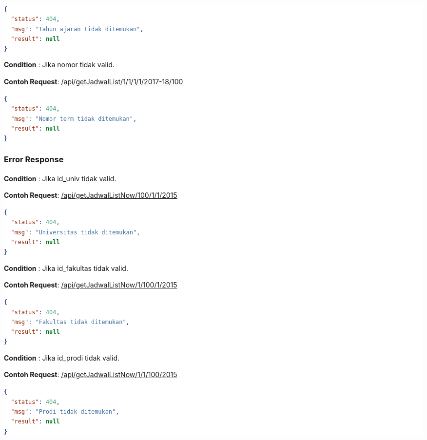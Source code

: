 ```json
{
  "status": 404,
  "msg": "Tahun ajaran tidak ditemukan",
  "result": null
}
```

**Condition** : Jika nomor tidak valid.

**Contoh Request**: [/api/getJadwalList/1/1/1/1/2017-18/100](http://localhost:8002/api/getJadwalList/1/1/1/1/2017-18/100)

```json
{
  "status": 404,
  "msg": "Nomor term tidak ditemukan",
  "result": null
}
```

### Error Response

**Condition** : Jika id_univ tidak valid.

**Contoh Request**: [/api/getJadwalListNow/100/1/1/2015](http://localhost:8002/api/getJadwalListNow/100/1/1/2015)

```json
{
  "status": 404,
  "msg": "Universitas tidak ditemukan",
  "result": null
}
```

**Condition** : Jika id_fakultas tidak valid.

**Contoh Request**: [/api/getJadwalListNow/1/100/1/2015](http://localhost:8002/api/getJadwalListNow/1/100/1/2015)

```json
{
  "status": 404,
  "msg": "Fakultas tidak ditemukan",
  "result": null
}
```

**Condition** : Jika id_prodi tidak valid.

**Contoh Request**: [/api/getJadwalListNow/1/1/100/2015](http://localhost:8002/api/getJadwalListNow/1/1/100/2015)

```json
{
  "status": 404,
  "msg": "Prodi tidak ditemukan",
  "result": null
}
```
